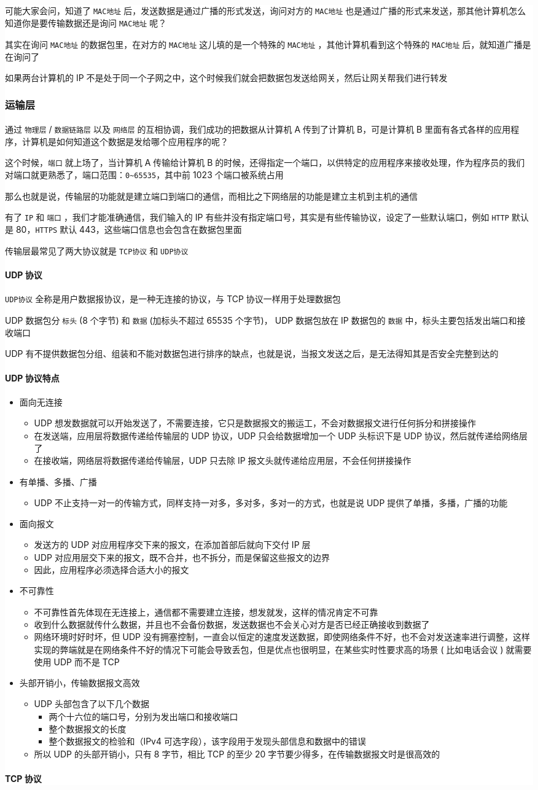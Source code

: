 可能大家会问，知道了 `MAC地址` 后，发送数据是通过广播的形式发送，询问对方的 `MAC地址` 也是通过广播的形式来发送，那其他计算机怎么知道你是要传输数据还是询问 `MAC地址` 呢？

其实在询问 `MAC地址` 的数据包里，在对方的 `MAC地址` 这儿填的是一个特殊的 `MAC地址` ，其他计算机看到这个特殊的 `MAC地址` 后，就知道广播是在询问了

如果两台计算机的 IP 不是处于同一个子网之中，这个时候我们就会把数据包发送给网关，然后让网关帮我们进行转发

### 运输层

通过 `物理层` / `数据链路层` 以及 `网络层` 的互相协调，我们成功的把数据从计算机 A 传到了计算机 B，可是计算机 B 里面有各式各样的应用程序，计算机是如何知道这个数据是发给哪个应用程序的呢？

这个时候，`端口` 就上场了，当计算机 A 传输给计算机 B 的时候，还得指定一个端口，以供特定的应用程序来接收处理，作为程序员的我们对端口就更熟悉了，端口范围：`0~65535`，其中前 1023 个端口被系统占用

那么也就是说，传输层的功能就是建立端口到端口的通信，而相比之下网络层的功能是建立主机到主机的通信

有了 `IP` 和 `端口` ，我们才能准确通信，我们输入的 IP 有些并没有指定端口号，其实是有些传输协议，设定了一些默认端口，例如 `HTTP` 默认是 80，`HTTPS` 默认 443，这些端口信息也会包含在数据包里面

传输层最常见了两大协议就是 `TCP协议` 和 `UDP协议`

#### UDP 协议

`UDP协议` 全称是用户数据报协议，是一种无连接的协议，与 TCP 协议一样用于处理数据包

UDP 数据包分 `标头` (8 个字节) 和 `数据` (加标头不超过 65535 个字节)， UDP 数据包放在 IP 数据包的 `数据` 中，标头主要包括发出端口和接收端口

UDP 有不提供数据包分组、组装和不能对数据包进行排序的缺点，也就是说，当报文发送之后，是无法得知其是否安全完整到达的

#### UDP 协议特点

- 面向无连接
  - UDP 想发数据就可以开始发送了，不需要连接，它只是数据报文的搬运工，不会对数据报文进行任何拆分和拼接操作
  - 在发送端，应用层将数据传递给传输层的 UDP 协议，UDP 只会给数据增加一个 UDP 头标识下是 UDP 协议，然后就传递给网络层了
  - 在接收端，网络层将数据传递给传输层，UDP 只去除 IP 报文头就传递给应用层，不会任何拼接操作
- 有单播、多播、广播

  - UDP 不止支持一对一的传输方式，同样支持一对多，多对多，多对一的方式，也就是说 UDP 提供了单播，多播，广播的功能

- 面向报文
  - 发送方的 UDP 对应用程序交下来的报文，在添加首部后就向下交付 IP 层
  - UDP 对应用层交下来的报文，既不合并，也不拆分，而是保留这些报文的边界
  - 因此，应用程序必须选择合适大小的报文
- 不可靠性
  - 不可靠性首先体现在无连接上，通信都不需要建立连接，想发就发，这样的情况肯定不可靠
  - 收到什么数据就传什么数据，并且也不会备份数据，发送数据也不会关心对方是否已经正确接收到数据了
  - 网络环境时好时坏，但 UDP 没有拥塞控制，一直会以恒定的速度发送数据，即使网络条件不好，也不会对发送速率进行调整，这样实现的弊端就是在网络条件不好的情况下可能会导致丢包，但是优点也很明显，在某些实时性要求高的场景 ( 比如电话会议 ) 就需要使用 UDP 而不是 TCP
- 头部开销小，传输数据报文高效
  - UDP 头部包含了以下几个数据
    - 两个十六位的端口号，分别为发出端口和接收端口
    - 整个数据报文的长度
    - 整个数据报文的检验和（IPv4 可选字段），该字段用于发现头部信息和数据中的错误
  - 所以 UDP 的头部开销小，只有 8 字节，相比 TCP 的至少 20 字节要少得多，在传输数据报文时是很高效的

#### TCP 协议
